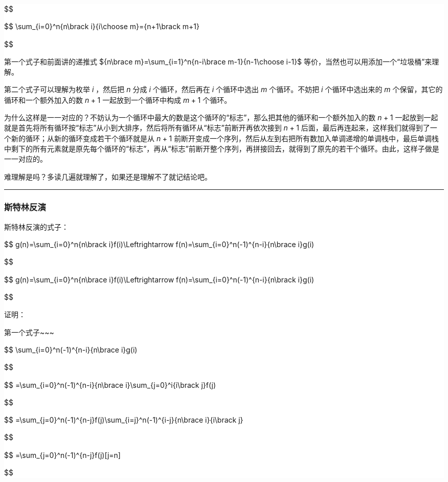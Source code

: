 $$


$$
\sum_{i=0}^n{n\brack i}{i\choose m}={n+1\brack m+1}

$$

第一个式子和前面讲的递推式 ${n\brace m}=\sum_{i=1}^n{n-i\brace m-1}{n-1\choose i-1}$ 等价，当然也可以用添加一个“垃圾桶”来理解。

第二个式子可以理解为枚举 $i$ ，然后把 $n$ 分成 $i$ 个循环，然后再在 $i$ 个循环中选出 $m$ 个循环。不妨把 $i$ 个循环中选出来的 $m$ 个保留，其它的循环和一个额外加入的数 $n+1$ 一起放到一个循环中构成 $m+1$ 个循环。

为什么这样是一一对应的？不妨认为一个循环中最大的数是这个循环的“标志”，那么把其他的循环和一个额外加入的数 $n+1$ 一起放到一起就是首先将所有循环按“标志”从小到大排序，然后将所有循环从“标志”前断开再依次接到 $n+1$ 后面，最后再连起来，这样我们就得到了一个新的循环；从新的循环变成若干个循环就是从 $n+1$ 前断开变成一个序列，然后从左到右把所有数加入单调递增的单调栈中，最后单调栈中剩下的所有元素就是原先每个循环的“标志”，再从“标志”前断开整个序列，再拼接回去，就得到了原先的若干个循环。由此，这样子做是一一对应的。

难理解是吗？多读几遍就理解了，如果还是理解不了就记结论吧。

<hr>

<h3 id="斯特林反演">斯特林反演</h3>

斯特林反演的式子：


$$
g(n)=\sum_{i=0}^n{n\brack i}f(i)\Leftrightarrow f(n)=\sum_{i=0}^n(-1)^{n-i}{n\brace i}g(i)

$$


$$
g(n)=\sum_{i=0}^n{n\brace i}f(i)\Leftrightarrow f(n)=\sum_{i=0}^n(-1)^{n-i}{n\brack i}g(i)

$$

证明：

第一个式子~~~


$$
\sum_{i=0}^n(-1)^{n-i}{n\brace i}g(i)

$$


$$
=\sum_{i=0}^n(-1)^{n-i}{n\brace i}\sum_{j=0}^i{i\brack j}f(j)

$$


$$
=\sum_{j=0}^n(-1)^{n-j}f(j)\sum_{i=j}^n(-1)^{i-j}{n\brace i}{i\brack j}

$$


$$
=\sum_{j=0}^n(-1)^{n-j}f(j)[j=n]

$$
